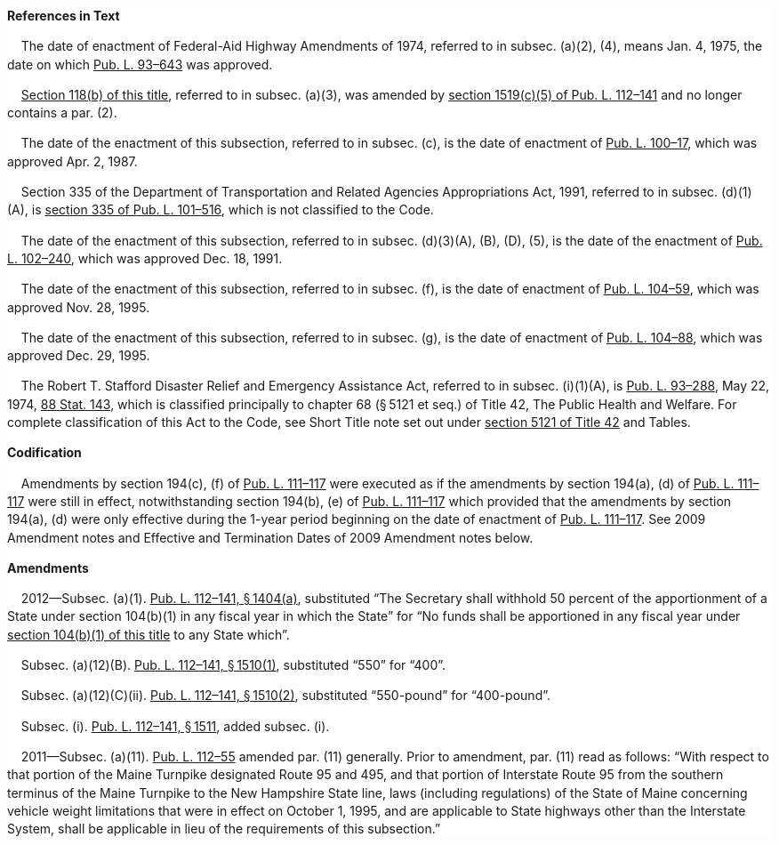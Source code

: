  __References in Text__ 

    The date of enactment of Federal-Aid Highway Amendments of 1974, referred to in subsec. (a)(2), (4), means Jan. 4, 1975, the date on which [Pub. L. 93–643][/us/pl/93/643] was approved.

    [Section 118(b) of this title][/us/usc/t23/s118/b], referred to in subsec. (a)(3), was amended by [section 1519(c)(5) of Pub. L. 112–141][/us/pl/112/141/s1519/c/5] and no longer contains a par. (2).

    The date of the enactment of this subsection, referred to in subsec. (c), is the date of enactment of [Pub. L. 100–17][/us/pl/100/17], which was approved Apr. 2, 1987.

    Section 335 of the Department of Transportation and Related Agencies Appropriations Act, 1991, referred to in subsec. (d)(1)(A), is [section 335 of Pub. L. 101–516][/us/pl/101/516/s335], which is not classified to the Code.

    The date of the enactment of this subsection, referred to in subsec. (d)(3)(A), (B), (D), (5), is the date of the enactment of [Pub. L. 102–240][/us/pl/102/240], which was approved Dec. 18, 1991.

    The date of the enactment of this subsection, referred to in subsec. (f), is the date of enactment of [Pub. L. 104–59][/us/pl/104/59], which was approved Nov. 28, 1995.

    The date of the enactment of this subsection, referred to in subsec. (g), is the date of enactment of [Pub. L. 104–88][/us/pl/104/88], which was approved Dec. 29, 1995.

    The Robert T. Stafford Disaster Relief and Emergency Assistance Act, referred to in subsec. (i)(1)(A), is [Pub. L. 93–288][/us/pl/93/288], May 22, 1974, [88 Stat. 143][/us/stat/88/143], which is classified principally to chapter 68 (§ 5121 et seq.) of Title 42, The Public Health and Welfare. For complete classification of this Act to the Code, see Short Title note set out under [section 5121 of Title 42][/us/usc/t42/s5121] and Tables.

 __Codification__ 

    Amendments by section 194(c), (f) of [Pub. L. 111–117][/us/pl/111/117] were executed as if the amendments by section 194(a), (d) of [Pub. L. 111–117][/us/pl/111/117] were still in effect, notwithstanding section 194(b), (e) of [Pub. L. 111–117][/us/pl/111/117] which provided that the amendments by section 194(a), (d) were only effective during the 1-year period beginning on the date of enactment of [Pub. L. 111–117][/us/pl/111/117]. See 2009 Amendment notes and Effective and Termination Dates of 2009 Amendment notes below.

 __Amendments__ 

    2012—Subsec. (a)(1). [Pub. L. 112–141, § 1404(a)][/us/pl/112/141/s1404/a], substituted “The Secretary shall withhold 50 percent of the apportionment of a State under section 104(b)(1) in any fiscal year in which the State” for “No funds shall be apportioned in any fiscal year under [section 104(b)(1) of this title][/us/usc/t23/s104/b/1] to any State which”.

    Subsec. (a)(12)(B). [Pub. L. 112–141, § 1510(1)][/us/pl/112/141/s1510/1], substituted “550” for “400”.

    Subsec. (a)(12)(C)(ii). [Pub. L. 112–141, § 1510(2)][/us/pl/112/141/s1510/2], substituted “550-pound” for “400-pound”.

    Subsec. (i). [Pub. L. 112–141, § 1511][/us/pl/112/141/s1511], added subsec. (i).

    2011—Subsec. (a)(11). [Pub. L. 112–55][/us/pl/112/55] amended par. (11) generally. Prior to amendment, par. (11) read as follows: “With respect to that portion of the Maine Turnpike designated Route 95 and 495, and that portion of Interstate Route 95 from the southern terminus of the Maine Turnpike to the New Hampshire State line, laws (including regulations) of the State of Maine concerning vehicle weight limitations that were in effect on October 1, 1995, and are applicable to State highways other than the Interstate System, shall be applicable in lieu of the requirements of this subsection.”


[/us/stat/104/2186]: https://publicdocs.github.io/go/links?ns=uslm&ref=%2Fus%2Fstat%2F104%2F2186
[/us/usc/t42/s5121]: https://publicdocs.github.io/go/links?ns=uslm&ref=%2Fus%2Fusc%2Ft42%2Fs5121
[/us/pl/85/767]: https://publicdocs.github.io/go/links?ns=uslm&ref=%2Fus%2Fpl%2F85%2F767
[/us/stat/72/902]: https://publicdocs.github.io/go/links?ns=uslm&ref=%2Fus%2Fstat%2F72%2F902
[/us/pl/86/624/s17/e]: https://publicdocs.github.io/go/links?ns=uslm&ref=%2Fus%2Fpl%2F86%2F624%2Fs17%2Fe
[/us/stat/74/416]: https://publicdocs.github.io/go/links?ns=uslm&ref=%2Fus%2Fstat%2F74%2F416
[/us/pl/93/643/s106]: https://publicdocs.github.io/go/links?ns=uslm&ref=%2Fus%2Fpl%2F93%2F643%2Fs106
[/us/stat/88/2283]: https://publicdocs.github.io/go/links?ns=uslm&ref=%2Fus%2Fstat%2F88%2F2283
[/us/pl/94/280/s120]: https://publicdocs.github.io/go/links?ns=uslm&ref=%2Fus%2Fpl%2F94%2F280%2Fs120
[/us/stat/90/438]: https://publicdocs.github.io/go/links?ns=uslm&ref=%2Fus%2Fstat%2F90%2F438
[/us/pl/97/424/s133]: https://publicdocs.github.io/go/links?ns=uslm&ref=%2Fus%2Fpl%2F97%2F424%2Fs133
[/us/stat/96/2123]: https://publicdocs.github.io/go/links?ns=uslm&ref=%2Fus%2Fstat%2F96%2F2123
[/us/pl/100/17/s133/a/3]: https://publicdocs.github.io/go/links?ns=uslm&ref=%2Fus%2Fpl%2F100%2F17%2Fs133%2Fa%2F3
[/us/stat/101/170]: https://publicdocs.github.io/go/links?ns=uslm&ref=%2Fus%2Fstat%2F101%2F170
[/us/pl/100/17/s119]: https://publicdocs.github.io/go/links?ns=uslm&ref=%2Fus%2Fpl%2F100%2F17%2Fs119
[/us/stat/101/157]: https://publicdocs.github.io/go/links?ns=uslm&ref=%2Fus%2Fstat%2F101%2F157
[/us/pl/100/202/s101]: https://publicdocs.github.io/go/links?ns=uslm&ref=%2Fus%2Fpl%2F100%2F202%2Fs101
[/us/stat/101/1329-358]: https://publicdocs.github.io/go/links?ns=uslm&ref=%2Fus%2Fstat%2F101%2F1329-358
[/us/pl/101/427]: https://publicdocs.github.io/go/links?ns=uslm&ref=%2Fus%2Fpl%2F101%2F427
[/us/stat/104/927]: https://publicdocs.github.io/go/links?ns=uslm&ref=%2Fus%2Fstat%2F104%2F927
[/us/pl/102/240/s1023/a]: https://publicdocs.github.io/go/links?ns=uslm&ref=%2Fus%2Fpl%2F102%2F240%2Fs1023%2Fa
[/us/stat/105/1951]: https://publicdocs.github.io/go/links?ns=uslm&ref=%2Fus%2Fstat%2F105%2F1951
[/us/pl/103/331/s332]: https://publicdocs.github.io/go/links?ns=uslm&ref=%2Fus%2Fpl%2F103%2F331%2Fs332
[/us/stat/108/2493]: https://publicdocs.github.io/go/links?ns=uslm&ref=%2Fus%2Fstat%2F108%2F2493
[/us/pl/103/429/s3/3]: https://publicdocs.github.io/go/links?ns=uslm&ref=%2Fus%2Fpl%2F103%2F429%2Fs3%2F3
[/us/stat/108/4377]: https://publicdocs.github.io/go/links?ns=uslm&ref=%2Fus%2Fstat%2F108%2F4377
[/us/pl/104/59/s312/a/1]: https://publicdocs.github.io/go/links?ns=uslm&ref=%2Fus%2Fpl%2F104%2F59%2Fs312%2Fa%2F1
[/us/stat/109/584]: https://publicdocs.github.io/go/links?ns=uslm&ref=%2Fus%2Fstat%2F109%2F584
[/us/pl/104/88]: https://publicdocs.github.io/go/links?ns=uslm&ref=%2Fus%2Fpl%2F104%2F88
[/us/stat/109/956]: https://publicdocs.github.io/go/links?ns=uslm&ref=%2Fus%2Fstat%2F109%2F956
[/us/pl/105/178]: https://publicdocs.github.io/go/links?ns=uslm&ref=%2Fus%2Fpl%2F105%2F178
[/us/stat/112/136]: https://publicdocs.github.io/go/links?ns=uslm&ref=%2Fus%2Fstat%2F112%2F136
[/us/pl/107/107/s1064]: https://publicdocs.github.io/go/links?ns=uslm&ref=%2Fus%2Fpl%2F107%2F107%2Fs1064
[/us/stat/115/1233]: https://publicdocs.github.io/go/links?ns=uslm&ref=%2Fus%2Fstat%2F115%2F1233
[/us/pl/108/447/s121]: https://publicdocs.github.io/go/links?ns=uslm&ref=%2Fus%2Fpl%2F108%2F447%2Fs121
[/us/stat/118/3347]: https://publicdocs.github.io/go/links?ns=uslm&ref=%2Fus%2Fstat%2F118%2F3347
[/us/pl/109/58/s756/c]: https://publicdocs.github.io/go/links?ns=uslm&ref=%2Fus%2Fpl%2F109%2F58%2Fs756%2Fc
[/us/stat/119/832]: https://publicdocs.github.io/go/links?ns=uslm&ref=%2Fus%2Fstat%2F119%2F832
[/us/pl/109/59/s1111/b/3]: https://publicdocs.github.io/go/links?ns=uslm&ref=%2Fus%2Fpl%2F109%2F59%2Fs1111%2Fb%2F3
[/us/stat/119/1171]: https://publicdocs.github.io/go/links?ns=uslm&ref=%2Fus%2Fstat%2F119%2F1171
[/us/pl/111/117/s194/a]: https://publicdocs.github.io/go/links?ns=uslm&ref=%2Fus%2Fpl%2F111%2F117%2Fs194%2Fa
[/us/stat/123/3072]: https://publicdocs.github.io/go/links?ns=uslm&ref=%2Fus%2Fstat%2F123%2F3072
[/us/pl/112/55/s125]: https://publicdocs.github.io/go/links?ns=uslm&ref=%2Fus%2Fpl%2F112%2F55%2Fs125
[/us/stat/125/655]: https://publicdocs.github.io/go/links?ns=uslm&ref=%2Fus%2Fstat%2F125%2F655
[/us/pl/112/141]: https://publicdocs.github.io/go/links?ns=uslm&ref=%2Fus%2Fpl%2F112%2F141
[/us/stat/126/557]: https://publicdocs.github.io/go/links?ns=uslm&ref=%2Fus%2Fstat%2F126%2F557
[/us/pl/93/643]: https://publicdocs.github.io/go/links?ns=uslm&ref=%2Fus%2Fpl%2F93%2F643
[/us/usc/t23/s118/b]: https://publicdocs.github.io/go/links?ns=uslm&ref=%2Fus%2Fusc%2Ft23%2Fs118%2Fb
[/us/pl/112/141/s1519/c/5]: https://publicdocs.github.io/go/links?ns=uslm&ref=%2Fus%2Fpl%2F112%2F141%2Fs1519%2Fc%2F5
[/us/pl/100/17]: https://publicdocs.github.io/go/links?ns=uslm&ref=%2Fus%2Fpl%2F100%2F17
[/us/pl/101/516/s335]: https://publicdocs.github.io/go/links?ns=uslm&ref=%2Fus%2Fpl%2F101%2F516%2Fs335
[/us/pl/102/240]: https://publicdocs.github.io/go/links?ns=uslm&ref=%2Fus%2Fpl%2F102%2F240
[/us/pl/104/59]: https://publicdocs.github.io/go/links?ns=uslm&ref=%2Fus%2Fpl%2F104%2F59
[/us/pl/104/88]: https://publicdocs.github.io/go/links?ns=uslm&ref=%2Fus%2Fpl%2F104%2F88
[/us/pl/93/288]: https://publicdocs.github.io/go/links?ns=uslm&ref=%2Fus%2Fpl%2F93%2F288
[/us/stat/88/143]: https://publicdocs.github.io/go/links?ns=uslm&ref=%2Fus%2Fstat%2F88%2F143
[/us/usc/t42/s5121]: https://publicdocs.github.io/go/links?ns=uslm&ref=%2Fus%2Fusc%2Ft42%2Fs5121
[/us/pl/111/117]: https://publicdocs.github.io/go/links?ns=uslm&ref=%2Fus%2Fpl%2F111%2F117
[/us/pl/111/117]: https://publicdocs.github.io/go/links?ns=uslm&ref=%2Fus%2Fpl%2F111%2F117
[/us/pl/111/117]: https://publicdocs.github.io/go/links?ns=uslm&ref=%2Fus%2Fpl%2F111%2F117
[/us/pl/111/117]: https://publicdocs.github.io/go/links?ns=uslm&ref=%2Fus%2Fpl%2F111%2F117
[/us/pl/112/141/s1404/a]: https://publicdocs.github.io/go/links?ns=uslm&ref=%2Fus%2Fpl%2F112%2F141%2Fs1404%2Fa
[/us/usc/t23/s104/b/1]: https://publicdocs.github.io/go/links?ns=uslm&ref=%2Fus%2Fusc%2Ft23%2Fs104%2Fb%2F1
[/us/pl/112/141/s1510/1]: https://publicdocs.github.io/go/links?ns=uslm&ref=%2Fus%2Fpl%2F112%2F141%2Fs1510%2F1
[/us/pl/112/141/s1510/2]: https://publicdocs.github.io/go/links?ns=uslm&ref=%2Fus%2Fpl%2F112%2F141%2Fs1510%2F2
[/us/pl/112/141/s1511]: https://publicdocs.github.io/go/links?ns=uslm&ref=%2Fus%2Fpl%2F112%2F141%2Fs1511
[/us/pl/112/55]: https://publicdocs.github.io/go/links?ns=uslm&ref=%2Fus%2Fpl%2F112%2F55
[/us/pl/111/117/s194/c]: https://publicdocs.github.io/go/links?ns=uslm&ref=%2Fus%2Fpl%2F111%2F117%2Fs194%2Fc
[/us/pl/111/117/s194/a]: https://publicdocs.github.io/go/links?ns=uslm&ref=%2Fus%2Fpl%2F111%2F117%2Fs194%2Fa
[/us/pl/111/117/s194/f]: https://publicdocs.github.io/go/links?ns=uslm&ref=%2Fus%2Fpl%2F111%2F117%2Fs194%2Ff
[/us/pl/111/117/s194/d]: https://publicdocs.github.io/go/links?ns=uslm&ref=%2Fus%2Fpl%2F111%2F117%2Fs194%2Fd
[/us/pl/109/58]: https://publicdocs.github.io/go/links?ns=uslm&ref=%2Fus%2Fpl%2F109%2F58
[/us/pl/109/59]: https://publicdocs.github.io/go/links?ns=uslm&ref=%2Fus%2Fpl%2F109%2F59
[/us/pl/108/447]: https://publicdocs.github.io/go/links?ns=uslm&ref=%2Fus%2Fpl%2F108%2F447
[/us/pl/107/107]: https://publicdocs.github.io/go/links?ns=uslm&ref=%2Fus%2Fpl%2F107%2F107
[/us/pl/105/178/s1212/d/1]: https://publicdocs.github.io/go/links?ns=uslm&ref=%2Fus%2Fpl%2F105%2F178%2Fs1212%2Fd%2F1
[/us/pl/105/178/s1106/c/2/B]: https://publicdocs.github.io/go/links?ns=uslm&ref=%2Fus%2Fpl%2F105%2F178%2Fs1106%2Fc%2F2%2FB
[/us/pl/104/59/s312/a/1]: https://publicdocs.github.io/go/links?ns=uslm&ref=%2Fus%2Fpl%2F104%2F59%2Fs312%2Fa%2F1
[/us/pl/104/59/s312/a/2]: https://publicdocs.github.io/go/links?ns=uslm&ref=%2Fus%2Fpl%2F104%2F59%2Fs312%2Fa%2F2
[/us/pl/104/59/s312/b]: https://publicdocs.github.io/go/links?ns=uslm&ref=%2Fus%2Fpl%2F104%2F59%2Fs312%2Fb
[/us/pl/104/88/s405/a/1]: https://publicdocs.github.io/go/links?ns=uslm&ref=%2Fus%2Fpl%2F104%2F88%2Fs405%2Fa%2F1
[/us/pl/104/88/s404]: https://publicdocs.github.io/go/links?ns=uslm&ref=%2Fus%2Fpl%2F104%2F88%2Fs404
[/us/pl/103/331]: https://publicdocs.github.io/go/links?ns=uslm&ref=%2Fus%2Fpl%2F103%2F331
[/us/pl/103/429]: https://publicdocs.github.io/go/links?ns=uslm&ref=%2Fus%2Fpl%2F103%2F429
[/us/pl/102/240/s1023/a]: https://publicdocs.github.io/go/links?ns=uslm&ref=%2Fus%2Fpl%2F102%2F240%2Fs1023%2Fa
[/us/usc/t23/s104/b/1]: https://publicdocs.github.io/go/links?ns=uslm&ref=%2Fus%2Fusc%2Ft23%2Fs104%2Fb%2F1
[/us/pl/102/240/s1023/b]: https://publicdocs.github.io/go/links?ns=uslm&ref=%2Fus%2Fpl%2F102%2F240%2Fs1023%2Fb
[/us/pl/101/427]: https://publicdocs.github.io/go/links?ns=uslm&ref=%2Fus%2Fpl%2F101%2F427
[/us/pl/100/202]: https://publicdocs.github.io/go/links?ns=uslm&ref=%2Fus%2Fpl%2F100%2F202
[/us/pl/100/17/s119/d/1]: https://publicdocs.github.io/go/links?ns=uslm&ref=%2Fus%2Fpl%2F100%2F17%2Fs119%2Fd%2F1
[/us/pl/100/17/s119/a/1]: https://publicdocs.github.io/go/links?ns=uslm&ref=%2Fus%2Fpl%2F100%2F17%2Fs119%2Fa%2F1
[/us/pl/100/17/s119/a/3]: https://publicdocs.github.io/go/links?ns=uslm&ref=%2Fus%2Fpl%2F100%2F17%2Fs119%2Fa%2F3
[/us/usc/t23/s118/b/1]: https://publicdocs.github.io/go/links?ns=uslm&ref=%2Fus%2Fusc%2Ft23%2Fs118%2Fb%2F1
[/us/pl/100/17/s119/d/2]: https://publicdocs.github.io/go/links?ns=uslm&ref=%2Fus%2Fpl%2F100%2F17%2Fs119%2Fd%2F2
[/us/pl/100/17/s119/c]: https://publicdocs.github.io/go/links?ns=uslm&ref=%2Fus%2Fpl%2F100%2F17%2Fs119%2Fc
[/us/pl/97/424]: https://publicdocs.github.io/go/links?ns=uslm&ref=%2Fus%2Fpl%2F97%2F424
[/us/pl/97/424]: https://publicdocs.github.io/go/links?ns=uslm&ref=%2Fus%2Fpl%2F97%2F424
[/us/pl/97/424]: https://publicdocs.github.io/go/links?ns=uslm&ref=%2Fus%2Fpl%2F97%2F424
[/us/pl/94/280]: https://publicdocs.github.io/go/links?ns=uslm&ref=%2Fus%2Fpl%2F94%2F280
[/us/pl/93/643]: https://publicdocs.github.io/go/links?ns=uslm&ref=%2Fus%2Fpl%2F93%2F643
[/us/pl/86/624]: https://publicdocs.github.io/go/links?ns=uslm&ref=%2Fus%2Fpl%2F86%2F624
[/us/pl/112/141]: https://publicdocs.github.io/go/links?ns=uslm&ref=%2Fus%2Fpl%2F112%2F141
[/us/pl/112/141/s3/a]: https://publicdocs.github.io/go/links?ns=uslm&ref=%2Fus%2Fpl%2F112%2F141%2Fs3%2Fa
[/us/usc/t23/s101]: https://publicdocs.github.io/go/links?ns=uslm&ref=%2Fus%2Fusc%2Ft23%2Fs101
[/us/pl/111/117/s194/b]: https://publicdocs.github.io/go/links?ns=uslm&ref=%2Fus%2Fpl%2F111%2F117%2Fs194%2Fb
[/us/stat/123/3072]: https://publicdocs.github.io/go/links?ns=uslm&ref=%2Fus%2Fstat%2F123%2F3072
[/us/pl/111/117/s194/c]: https://publicdocs.github.io/go/links?ns=uslm&ref=%2Fus%2Fpl%2F111%2F117%2Fs194%2Fc
[/us/stat/123/3072]: https://publicdocs.github.io/go/links?ns=uslm&ref=%2Fus%2Fstat%2F123%2F3072
[/us/pl/111/117/s194/e]: https://publicdocs.github.io/go/links?ns=uslm&ref=%2Fus%2Fpl%2F111%2F117%2Fs194%2Fe
[/us/stat/123/3073]: https://publicdocs.github.io/go/links?ns=uslm&ref=%2Fus%2Fstat%2F123%2F3073
[/us/pl/111/117/s194/f]: https://publicdocs.github.io/go/links?ns=uslm&ref=%2Fus%2Fpl%2F111%2F117%2Fs194%2Ff
[/us/stat/123/3073]: https://publicdocs.github.io/go/links?ns=uslm&ref=%2Fus%2Fstat%2F123%2F3073
[/us/pl/104/88/s404]: https://publicdocs.github.io/go/links?ns=uslm&ref=%2Fus%2Fpl%2F104%2F88%2Fs404
[/us/pl/104/88/s2]: https://publicdocs.github.io/go/links?ns=uslm&ref=%2Fus%2Fpl%2F104%2F88%2Fs2
[/us/usc/t49/s701]: https://publicdocs.github.io/go/links?ns=uslm&ref=%2Fus%2Fusc%2Ft49%2Fs701
[/us/pl/104/88/s405/a]: https://publicdocs.github.io/go/links?ns=uslm&ref=%2Fus%2Fpl%2F104%2F88%2Fs405%2Fa
[/us/stat/109/956]: https://publicdocs.github.io/go/links?ns=uslm&ref=%2Fus%2Fstat%2F109%2F956
[/us/pl/102/240]: https://publicdocs.github.io/go/links?ns=uslm&ref=%2Fus%2Fpl%2F102%2F240
[/us/pl/102/240/s1100]: https://publicdocs.github.io/go/links?ns=uslm&ref=%2Fus%2Fpl%2F102%2F240%2Fs1100
[/us/usc/t23/s104]: https://publicdocs.github.io/go/links?ns=uslm&ref=%2Fus%2Fusc%2Ft23%2Fs104
[/us/pl/105/178/s1213/f]: https://publicdocs.github.io/go/links?ns=uslm&ref=%2Fus%2Fpl%2F105%2F178%2Fs1213%2Ff
[/us/stat/112/201]: https://publicdocs.github.io/go/links?ns=uslm&ref=%2Fus%2Fstat%2F112%2F201
[/us/pl/105/178/s1213/h]: https://publicdocs.github.io/go/links?ns=uslm&ref=%2Fus%2Fpl%2F105%2F178%2Fs1213%2Fh
[/us/stat/112/202]: https://publicdocs.github.io/go/links?ns=uslm&ref=%2Fus%2Fstat%2F112%2F202
[/us/pl/105/178/s1213/i]: https://publicdocs.github.io/go/links?ns=uslm&ref=%2Fus%2Fpl%2F105%2F178%2Fs1213%2Fi
[/us/stat/112/202]: https://publicdocs.github.io/go/links?ns=uslm&ref=%2Fus%2Fstat%2F112%2F202
[/us/pl/102/240/s1023/h]: https://publicdocs.github.io/go/links?ns=uslm&ref=%2Fus%2Fpl%2F102%2F240%2Fs1023%2Fh
[/us/pl/102/388/s341]: https://publicdocs.github.io/go/links?ns=uslm&ref=%2Fus%2Fpl%2F102%2F388%2Fs341
[/us/stat/106/1552]: https://publicdocs.github.io/go/links?ns=uslm&ref=%2Fus%2Fstat%2F106%2F1552
[/us/pl/104/59/s326]: https://publicdocs.github.io/go/links?ns=uslm&ref=%2Fus%2Fpl%2F104%2F59%2Fs326
[/us/stat/109/592]: https://publicdocs.github.io/go/links?ns=uslm&ref=%2Fus%2Fstat%2F109%2F592
[/us/pl/105/178/s1212/c]: https://publicdocs.github.io/go/links?ns=uslm&ref=%2Fus%2Fpl%2F105%2F178%2Fs1212%2Fc
[/us/stat/112/194]: https://publicdocs.github.io/go/links?ns=uslm&ref=%2Fus%2Fstat%2F112%2F194
[/us/pl/108/7/s347]: https://publicdocs.github.io/go/links?ns=uslm&ref=%2Fus%2Fpl%2F108%2F7%2Fs347
[/us/stat/117/419]: https://publicdocs.github.io/go/links?ns=uslm&ref=%2Fus%2Fstat%2F117%2F419
[/us/pl/108/447/s530]: https://publicdocs.github.io/go/links?ns=uslm&ref=%2Fus%2Fpl%2F108%2F447%2Fs530
[/us/stat/118/3271]: https://publicdocs.github.io/go/links?ns=uslm&ref=%2Fus%2Fstat%2F118%2F3271
[/us/pl/109/59/s1309]: https://publicdocs.github.io/go/links?ns=uslm&ref=%2Fus%2Fpl%2F109%2F59%2Fs1309
[/us/stat/119/1219]: https://publicdocs.github.io/go/links?ns=uslm&ref=%2Fus%2Fstat%2F119%2F1219
[/us/pl/109/115/s115]: https://publicdocs.github.io/go/links?ns=uslm&ref=%2Fus%2Fpl%2F109%2F115%2Fs115
[/us/stat/119/2408]: https://publicdocs.github.io/go/links?ns=uslm&ref=%2Fus%2Fstat%2F119%2F2408
[/us/pl/112/141/s1522]: https://publicdocs.github.io/go/links?ns=uslm&ref=%2Fus%2Fpl%2F112%2F141%2Fs1522
[/us/stat/126/579]: https://publicdocs.github.io/go/links?ns=uslm&ref=%2Fus%2Fstat%2F126%2F579
[/us/usc/t23/s127]: https://publicdocs.github.io/go/links?ns=uslm&ref=%2Fus%2Fusc%2Ft23%2Fs127
[/us/usc/t42/s12181]: https://publicdocs.github.io/go/links?ns=uslm&ref=%2Fus%2Fusc%2Ft42%2Fs12181
[/us/pl/102/240/s1023/e]: https://publicdocs.github.io/go/links?ns=uslm&ref=%2Fus%2Fpl%2F102%2F240%2Fs1023%2Fe
[/us/stat/105/1954]: https://publicdocs.github.io/go/links?ns=uslm&ref=%2Fus%2Fstat%2F105%2F1954
[/us/usc/t23/s127]: https://publicdocs.github.io/go/links?ns=uslm&ref=%2Fus%2Fusc%2Ft23%2Fs127
[/us/usc/t23/s127]: https://publicdocs.github.io/go/links?ns=uslm&ref=%2Fus%2Fusc%2Ft23%2Fs127
[/us/pl/102/240/s1023/g]: https://publicdocs.github.io/go/links?ns=uslm&ref=%2Fus%2Fpl%2F102%2F240%2Fs1023%2Fg
[/us/stat/105/1955]: https://publicdocs.github.io/go/links?ns=uslm&ref=%2Fus%2Fstat%2F105%2F1955
[/us/pl/100/17/s158]: https://publicdocs.github.io/go/links?ns=uslm&ref=%2Fus%2Fpl%2F100%2F17%2Fs158
[/us/stat/101/210]: https://publicdocs.github.io/go/links?ns=uslm&ref=%2Fus%2Fstat%2F101%2F210
[/us/usc/t23/s127]: https://publicdocs.github.io/go/links?ns=uslm&ref=%2Fus%2Fusc%2Ft23%2Fs127
[/us/pl/93/643]: https://publicdocs.github.io/go/links?ns=uslm&ref=%2Fus%2Fpl%2F93%2F643
[/us/usc/t23/s127]: https://publicdocs.github.io/go/links?ns=uslm&ref=%2Fus%2Fusc%2Ft23%2Fs127
[/us/pl/97/424]: https://publicdocs.github.io/go/links?ns=uslm&ref=%2Fus%2Fpl%2F97%2F424
[/us/pl/97/369/s321]: https://publicdocs.github.io/go/links?ns=uslm&ref=%2Fus%2Fpl%2F97%2F369%2Fs321
[/us/stat/96/1784]: https://publicdocs.github.io/go/links?ns=uslm&ref=%2Fus%2Fstat%2F96%2F1784
[/us/pl/98/17/s2]: https://publicdocs.github.io/go/links?ns=uslm&ref=%2Fus%2Fpl%2F98%2F17%2Fs2
[/us/stat/97/60]: https://publicdocs.github.io/go/links?ns=uslm&ref=%2Fus%2Fstat%2F97%2F60
[/us/usc/t49/s31113]: https://publicdocs.github.io/go/links?ns=uslm&ref=%2Fus%2Fusc%2Ft49%2Fs31113
[/us/pl/94/280/s210]: https://publicdocs.github.io/go/links?ns=uslm&ref=%2Fus%2Fpl%2F94%2F280%2Fs210
[/us/stat/90/455]: https://publicdocs.github.io/go/links?ns=uslm&ref=%2Fus%2Fstat%2F90%2F455